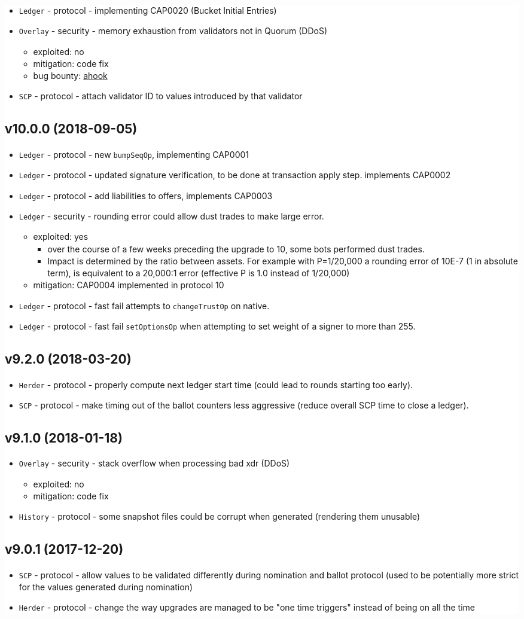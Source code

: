 * `Ledger` - protocol - implementing CAP0020 (Bucket Initial Entries)

* `Overlay` - security - memory exhaustion from validators not in Quorum (DDoS)
    * exploited: no
    * mitigation: code fix
    * bug bounty: [ahook](https://hackerone.com/ahook)

* `SCP` - protocol - attach validator ID to values introduced by that validator

## v10.0.0 (2018-09-05)

* `Ledger` - protocol - new `bumpSeqOp`, implementing CAP0001

* `Ledger` - protocol - updated signature verification, to be done at transaction
apply step. implements CAP0002

* `Ledger` - protocol - add liabilities to offers, implements CAP0003

* `Ledger` - security - rounding error could allow dust trades to make large error.
    * exploited: yes
        * over the course of a few weeks preceding the upgrade to 10, some
         bots performed dust trades.
        * Impact is determined by the ratio between assets. For example with
        P=1/20,000 a rounding error of 10E-7 (1 in absolute term), is equivalent
        to a 20,000:1 error (effective P is 1.0 instead of 1/20,000)
    * mitigation: CAP0004 implemented in protocol 10

* `Ledger` - protocol - fast fail attempts to `changeTrustOp` on native.

* `Ledger` - protocol - fast fail `setOptionsOp` when attempting to set weight
of a signer to more than 255.

## v9.2.0 (2018-03-20)

* `Herder` - protocol - properly compute next ledger start time (could lead to rounds starting too early).

* `SCP` - protocol - make timing out of the ballot counters less aggressive (reduce overall SCP time to close a ledger).

## v9.1.0 (2018-01-18)

* `Overlay` - security - stack overflow when processing bad xdr (DDoS)
    * exploited: no
    * mitigation: code fix

* `History` - protocol - some snapshot files could be corrupt when generated (rendering them unusable)

## v9.0.1 (2017-12-20)

* `SCP` - protocol - allow values to be validated differently during nomination and ballot protocol (used to be potentially more strict for the values generated during nomination)

* `Herder` - protocol - change the way upgrades are managed to be "one time triggers" instead of being on all the time
